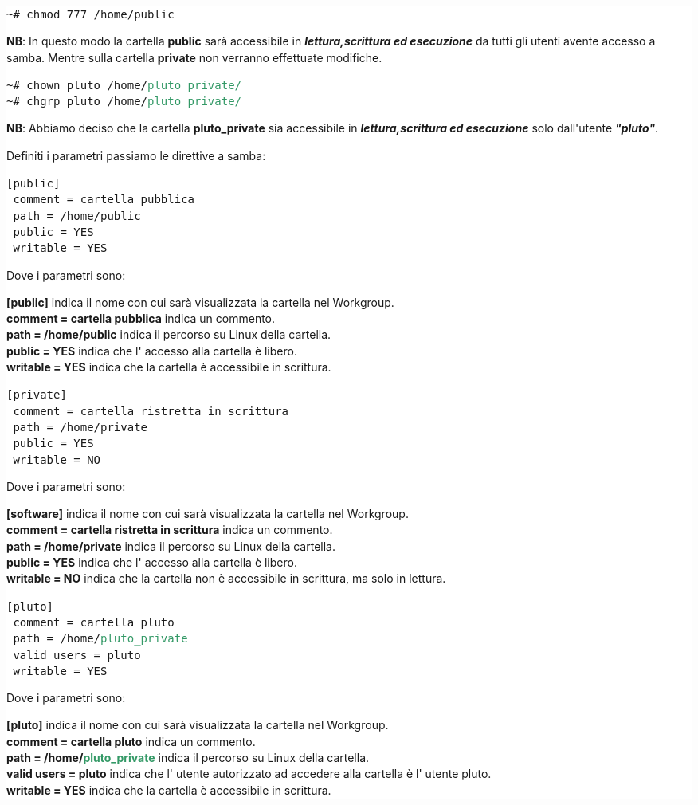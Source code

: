 <pre>~# chmod 777 /home/public</pre>

**NB**: In questo modo la cartella **public** sarà accessibile in **_lettura,scrittura ed esecuzione_** da tutti gli utenti avente accesso a samba. Mentre sulla cartella **private** non verranno effettuate modifiche.

<pre>~# chown pluto /home/<span style="color: #339966;">pluto_private/</span>
~# chgrp pluto /home/<span style="color: #339966;">pluto_private/</span></pre>

**NB**: Abbiamo deciso che la cartella **pluto_private** sia accessibile in _**lettura,scrittura ed esecuzione**_ solo dall'utente _**"pluto"**_.

Definiti i parametri passiamo le direttive a samba:

<pre>[public]
 comment = cartella pubblica
 path = /home/public
 public = YES
 writable = YES</pre>

Dove i parametri sono:

**[public]** indica il nome con cui sarà visualizzata la cartella nel Workgroup.  
**comment = cartella pubblica** indica un commento.  
**path = /home/public** indica il percorso su Linux della cartella.  
**public = YES** indica che l' accesso alla cartella è libero.  
**writable = YES** indica che la cartella è accessibile in scrittura.

<pre>[private]
 comment = cartella ristretta in scrittura
 path = /home/private
 public = YES
 writable = NO</pre>

Dove i parametri sono:

**[software]** indica il nome con cui sarà visualizzata la cartella nel Workgroup.  
**comment = cartella ristretta in scrittura** indica un commento.  
**path = /home/private** indica il percorso su Linux della cartella.  
**public = YES** indica che l' accesso alla cartella è libero.  
**writable = NO** indica che la cartella non è accessibile in scrittura, ma solo in lettura.

<pre>[pluto]
 comment = cartella pluto
 path = /home/<span style="color: #339966;">pluto_private</span>
 valid users = pluto
 writable = YES</pre>

Dove i parametri sono:

**[pluto]** indica il nome con cui sarà visualizzata la cartella nel Workgroup.  
**comment = cartella pluto** indica un commento.  
**path = /home/<span style="color: #339966;">pluto_private</span>** indica il percorso su Linux della cartella.  
**valid users = pluto** indica che l' utente autorizzato ad accedere alla cartella è l' utente pluto.  
**writable = YES** indica che la cartella è accessibile in scrittura.
